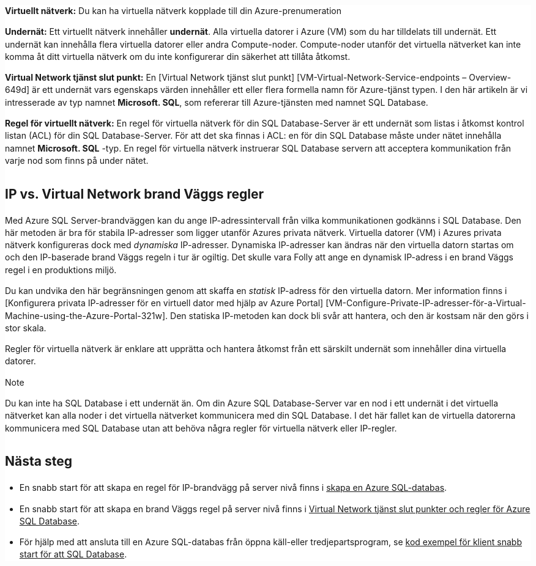 **Virtuellt nätverk:** Du kan ha virtuella nätverk kopplade till din Azure-prenumeration 

**Undernät:** Ett virtuellt nätverk innehåller **undernät**. Alla virtuella datorer i Azure (VM) som du har tilldelats till undernät. Ett undernät kan innehålla flera virtuella datorer eller andra Compute-noder. Compute-noder utanför det virtuella nätverket kan inte komma åt ditt virtuella nätverk om du inte konfigurerar din säkerhet att tillåta åtkomst.

**Virtual Network tjänst slut punkt:** En [Virtual Network tjänst slut punkt] [VM-Virtual-Network-Service-endpoints – Overview-649d] är ett undernät vars egenskaps värden innehåller ett eller flera formella namn för Azure-tjänst typen. I den här artikeln är vi intresserade av typ namnet **Microsoft. SQL**, som refererar till Azure-tjänsten med namnet SQL Database.

**Regel för virtuellt nätverk:** En regel för virtuella nätverk för din SQL Database-Server är ett undernät som listas i åtkomst kontrol listan (ACL) för din SQL Database-Server. För att det ska finnas i ACL: en för din SQL Database måste under nätet innehålla namnet **Microsoft. SQL** -typ. En regel för virtuella nätverk instruerar SQL Database servern att acceptera kommunikation från varje nod som finns på under nätet.


## <a name="ip-vs-virtual-network-firewall-rules"></a>IP vs. Virtual Network brand Väggs regler

Med Azure SQL Server-brandväggen kan du ange IP-adressintervall från vilka kommunikationen godkänns i SQL Database. Den här metoden är bra för stabila IP-adresser som ligger utanför Azures privata nätverk. Virtuella datorer (VM) i Azures privata nätverk konfigureras dock med *dynamiska* IP-adresser. Dynamiska IP-adresser kan ändras när den virtuella datorn startas om och den IP-baserade brand Väggs regeln i tur är ogiltig. Det skulle vara Folly att ange en dynamisk IP-adress i en brand Väggs regel i en produktions miljö.

Du kan undvika den här begränsningen genom att skaffa en *statisk* IP-adress för den virtuella datorn. Mer information finns i [Konfigurera privata IP-adresser för en virtuell dator med hjälp av Azure Portal] [VM-Configure-Private-IP-adresser-för-a-Virtual-Machine-using-the-Azure-Portal-321w]. Den statiska IP-metoden kan dock bli svår att hantera, och den är kostsam när den görs i stor skala. 

Regler för virtuella nätverk är enklare att upprätta och hantera åtkomst från ett särskilt undernät som innehåller dina virtuella datorer.

> [!NOTE]
> Du kan inte ha SQL Database i ett undernät än. Om din Azure SQL Database-Server var en nod i ett undernät i det virtuella nätverket kan alla noder i det virtuella nätverket kommunicera med din SQL Database. I det här fallet kan de virtuella datorerna kommunicera med SQL Database utan att behöva några regler för virtuella nätverk eller IP-regler.

## <a name="next-steps"></a>Nästa steg

- En snabb start för att skapa en regel för IP-brandvägg på server nivå finns i [skapa en Azure SQL-databas](sql-database-single-database-get-started.md).

- En snabb start för att skapa en brand Väggs regel på server nivå finns i [Virtual Network tjänst slut punkter och regler för Azure SQL Database](sql-database-vnet-service-endpoint-rule-overview.md).

- För hjälp med att ansluta till en Azure SQL-databas från öppna käll-eller tredjepartsprogram, se [kod exempel för klient snabb start för att SQL Database](https://msdn.microsoft.com/library/azure/ee336282.aspx).


[1]: ./media/sql-database-get-started-portal/new-server2.png
[2]: ./media/sql-database-get-started-portal/manage-server-firewall.png